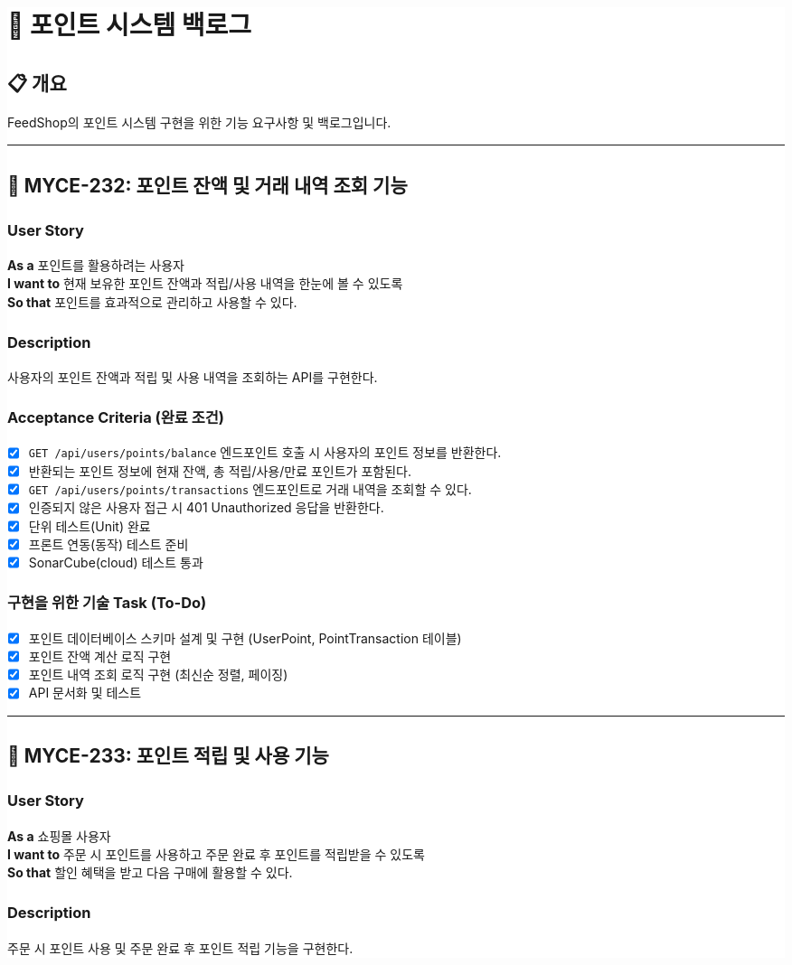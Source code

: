 # 🎯 포인트 시스템 백로그

## 📋 개요

FeedShop의 포인트 시스템 구현을 위한 기능 요구사항 및 백로그입니다.

---

## 🎯 MYCE-232: 포인트 잔액 및 거래 내역 조회 기능

### User Story

**As a** 포인트를 활용하려는 사용자  
**I want to** 현재 보유한 포인트 잔액과 적립/사용 내역을 한눈에 볼 수 있도록  
**So that** 포인트를 효과적으로 관리하고 사용할 수 있다.

### Description

사용자의 포인트 잔액과 적립 및 사용 내역을 조회하는 API를 구현한다.

### Acceptance Criteria (완료 조건)

- [x] `GET /api/users/points/balance` 엔드포인트 호출 시 사용자의 포인트 정보를 반환한다.
- [x] 반환되는 포인트 정보에 현재 잔액, 총 적립/사용/만료 포인트가 포함된다.
- [x] `GET /api/users/points/transactions` 엔드포인트로 거래 내역을 조회할 수 있다.
- [x] 인증되지 않은 사용자 접근 시 401 Unauthorized 응답을 반환한다.
- [x] 단위 테스트(Unit) 완료
- [x] 프론트 연동(동작) 테스트 준비
- [x] SonarCube(cloud) 테스트 통과

### 구현을 위한 기술 Task (To-Do)

- [x] 포인트 데이터베이스 스키마 설계 및 구현 (UserPoint, PointTransaction 테이블)
- [x] 포인트 잔액 계산 로직 구현
- [x] 포인트 내역 조회 로직 구현 (최신순 정렬, 페이징)
- [x] API 문서화 및 테스트

---

## 🎯 MYCE-233: 포인트 적립 및 사용 기능

### User Story

**As a** 쇼핑몰 사용자  
**I want to** 주문 시 포인트를 사용하고 주문 완료 후 포인트를 적립받을 수 있도록  
**So that** 할인 혜택을 받고 다음 구매에 활용할 수 있다.

### Description

주문 시 포인트 사용 및 주문 완료 후 포인트 적립 기능을 구현한다.

